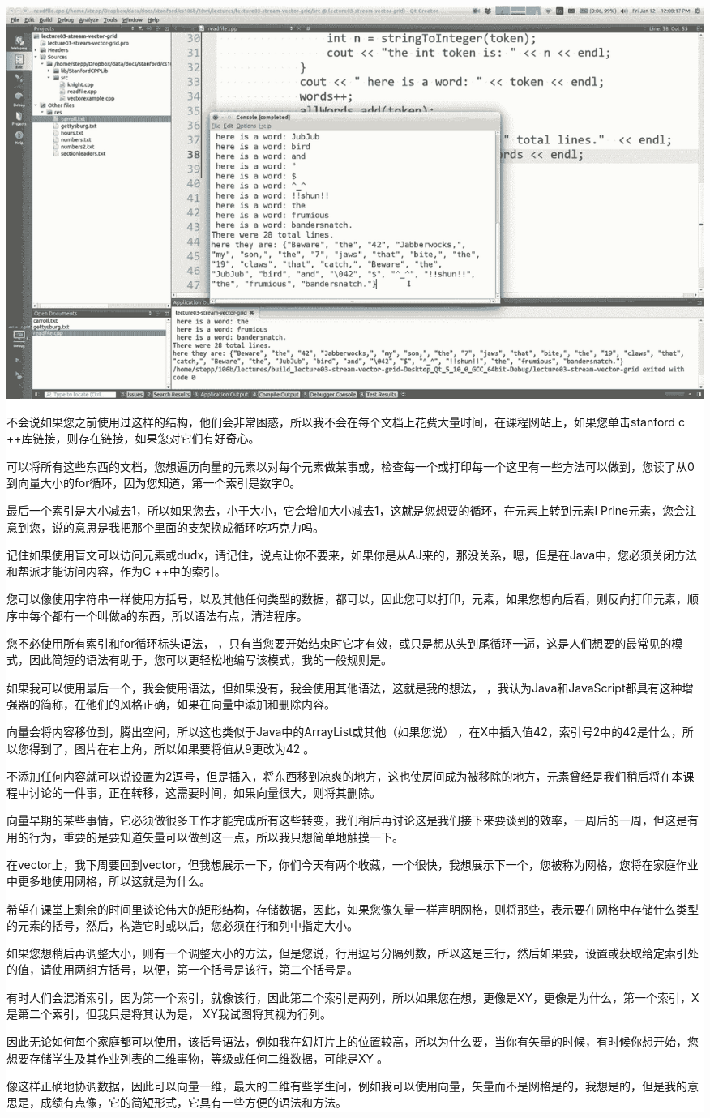 ![](img/c19076093600f9f1000b7b4bf22e053b_39.png)

不会说如果您之前使用过这样的结构，他们会非常困惑，所以我不会在每个文档上花费大量时间，在课程网站上，如果您单击stanford c ++库链接，则存在链接，如果您对它们有好奇心。

可以将所有这些东西的文档，您想遍历向量的元素以对每个元素做某事或，检查每一个或打印每一个这里有一些方法可以做到，您读了从0到向量大小的for循环，因为您知道，第一个索引是数字0。

最后一个索引是大小减去1，所以如果您去，小于大小，它会增加大小减去1，这就是您想要的循环，在元素上转到元素I Prine元素，您会注意到您，说的意思是我把那个里面的支架换成循环吃巧克力吗。

记住如果使用盲文可以访问元素或dudx，请记住，说点让你不要来，如果你是从AJ来的，那没关系，嗯，但是在Java中，您必须关闭方法和帮派才能访问内容，作为C ++中的索引。

您可以像使用字符串一样使用方括号，以及其他任何类型的数据，都可以，因此您可以打印，元素，如果您想向后看，则反向打印元素，顺序中每个都有一个叫做a的东西，所以语法有点，清洁程序。

您不必使用所有索引和for循环标头语法， ，只有当您要开始结束时它才有效，或只是想从头到尾循环一遍，这是人们想要的最常见的模式，因此简短的语法有助于，您可以更轻松地编写该模式，我的一般规则是。

如果我可以使用最后一个，我会使用语法，但如果没有，我会使用其他语法，这就是我的想法， ，我认为Java和JavaScript都具有这种增强器的简称，在他们的风格正确，如果在向量中添加和删除内容。

向量会将内容移位到，腾出空间，所以这也类似于Java中的ArrayList或其他（如果您说） ，在X中插入值42，索引号2中的42是什么，所以您得到了，图片在右上角，所以如果要将值从9更改为42 。

不添加任何内容就可以说设置为2逗号，但是插入，将东西移到凉爽的地方，这也使房间成为被移除的地方，元素曾经是我们稍后将在本课程中讨论的一件事，正在转移，这需要时间，如果向量很大，则将其删除。

向量早期的某些事情，它必须做很多工作才能完成所有这些转变，我们稍后再讨论这是我们接下来要谈到的效率，一周后的一周，但这是有用的行为，重要的是要知道矢量可以做到这一点，所以我只想简单地触摸一下。

在vector上，我下周要回到vector，但我想展示一下，你们今天有两个收藏，一个很快，我想展示下一个，您被称为网格，您将在家庭作业中更多地使用网格，所以这就是为什么。

希望在课堂上剩余的时间里谈论伟大的矩形结构，存储数据，因此，如果您像矢量一样声明网格，则将那些，表示要在网格中存储什么类型的元素的括号，然后，构造它时或以后，您必须在行和列中指定大小。

如果您想稍后再调整大小，则有一个调整大小的方法，但是您说，行用逗号分隔列数，所以这是三行，然后如果要，设置或获取给定索引处的值，请使用两组方括号，以便，第一个括号是该行，第二个括号是。

有时人们会混淆索引，因为第一个索引，就像该行，因此第二个索引是两列，所以如果您在想，更像是XY，更像是为什么，第一个索引，X是第二个索引，但我只是将其认为是， XY我试图将其视为行列。

因此无论如何每个家庭都可以使用，该括号语法，例如我在幻灯片上的位置较高，所以为什么要，当你有矢量的时候，有时候你想开始，您想要存储学生及其作业列表的二维事物，等级或任何二维数据，可能是XY 。

像这样正确地协调数据，因此可以向量一维，最大的二维有些学生问，例如我可以使用向量，矢量而不是网格是的，我想是的，但是我的意思是，成绩有点像，它的简短形式，它具有一些方便的语法和方法。
